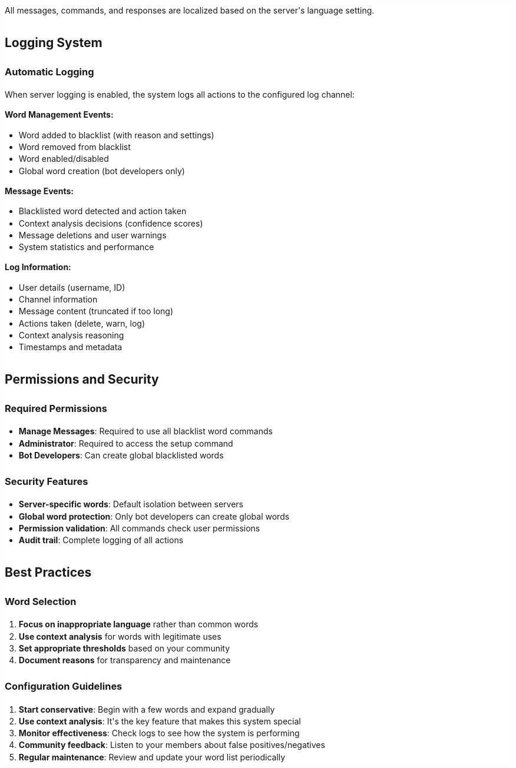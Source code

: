 All messages, commands, and responses are localized based on the server's language setting.

## Logging System

### Automatic Logging
When server logging is enabled, the system logs all actions to the configured log channel:

**Word Management Events:**
- Word added to blacklist (with reason and settings)
- Word removed from blacklist
- Word enabled/disabled
- Global word creation (bot developers only)

**Message Events:**
- Blacklisted word detected and action taken
- Context analysis decisions (confidence scores)
- Message deletions and user warnings
- System statistics and performance

**Log Information:**
- User details (username, ID)
- Channel information
- Message content (truncated if too long)
- Actions taken (delete, warn, log)
- Context analysis reasoning
- Timestamps and metadata

## Permissions and Security

### Required Permissions
- **Manage Messages**: Required to use all blacklist word commands
- **Administrator**: Required to access the setup command
- **Bot Developers**: Can create global blacklisted words

### Security Features
- **Server-specific words**: Default isolation between servers
- **Global word protection**: Only bot developers can create global words
- **Permission validation**: All commands check user permissions
- **Audit trail**: Complete logging of all actions

## Best Practices

### Word Selection
1. **Focus on inappropriate language** rather than common words
2. **Use context analysis** for words with legitimate uses
3. **Set appropriate thresholds** based on your community
4. **Document reasons** for transparency and maintenance

### Configuration Guidelines
1. **Start conservative**: Begin with a few words and expand gradually
2. **Use context analysis**: It's the key feature that makes this system special
3. **Monitor effectiveness**: Check logs to see how the system is performing
4. **Community feedback**: Listen to your members about false positives/negatives
5. **Regular maintenance**: Review and update your word list periodically
